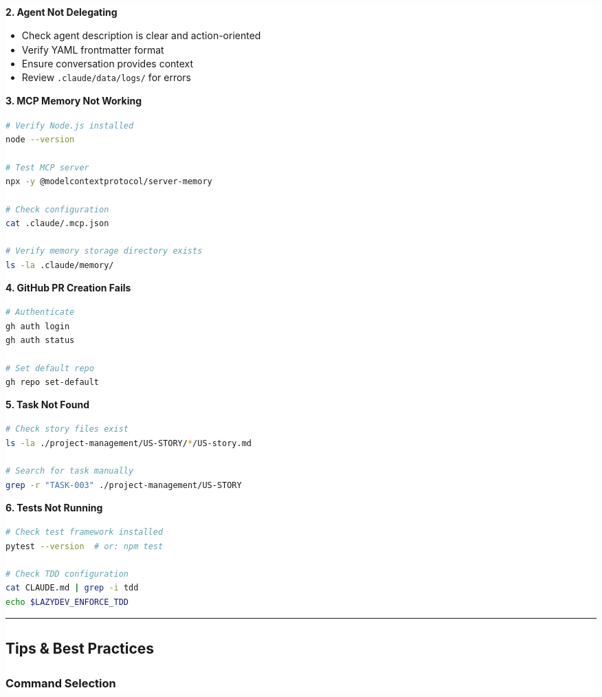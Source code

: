 **2. Agent Not Delegating**
- Check agent description is clear and action-oriented
- Verify YAML frontmatter format
- Ensure conversation provides context
- Review `.claude/data/logs/` for errors

**3. MCP Memory Not Working**
```bash
# Verify Node.js installed
node --version

# Test MCP server
npx -y @modelcontextprotocol/server-memory

# Check configuration
cat .claude/.mcp.json

# Verify memory storage directory exists
ls -la .claude/memory/
```

**4. GitHub PR Creation Fails**
```bash
# Authenticate
gh auth login
gh auth status

# Set default repo
gh repo set-default
```

**5. Task Not Found**
```bash
# Check story files exist
ls -la ./project-management/US-STORY/*/US-story.md

# Search for task manually
grep -r "TASK-003" ./project-management/US-STORY
```

**6. Tests Not Running**
```bash
# Check test framework installed
pytest --version  # or: npm test

# Check TDD configuration
cat CLAUDE.md | grep -i tdd
echo $LAZYDEV_ENFORCE_TDD
```

---

## Tips & Best Practices

### Command Selection
